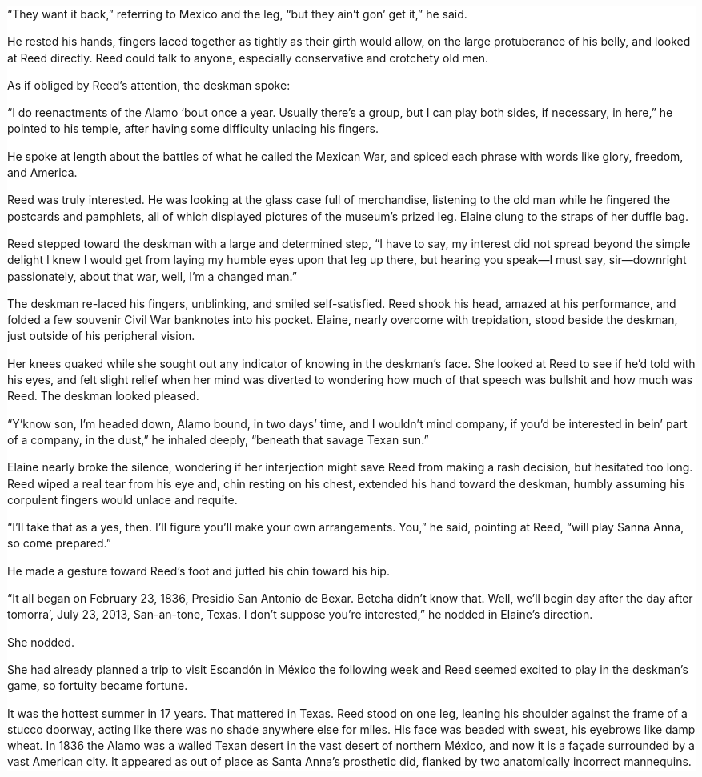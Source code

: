 “They want it back,” referring to Mexico and the leg, “but they ain’t gon’ get it,” he said.

He rested his hands, fingers laced together as tightly as their girth would allow, on the large protuberance of his belly, and looked at Reed directly. Reed could talk to anyone, especially conservative and crotchety old men.

As if obliged by Reed’s attention, the deskman spoke:

“I do reenactments of the Alamo ‘bout once a year. Usually there’s a group, but I can play both sides, if necessary, in here,” he pointed to his temple, after having some difficulty unlacing his fingers.

He spoke at length about the battles of what he called the Mexican War, and spiced each phrase with words like glory, freedom, and America.

Reed was truly interested. He was looking at the glass case full of merchandise, listening to the old man while he fingered the postcards and pamphlets, all of which displayed pictures of the museum’s prized leg. Elaine clung to the straps of her duffle bag.

Reed stepped toward the deskman with a large and determined step, “I have to say, my interest did not spread beyond the simple delight I knew I would get from laying my humble eyes upon that leg up there, but hearing you speak—I must say, sir—downright passionately, about that war, well, I’m a changed man.”

The deskman re-laced his fingers, unblinking, and smiled self-satisfied. Reed shook his head, amazed at his performance, and folded a few souvenir Civil War banknotes into his pocket. Elaine, nearly overcome with trepidation, stood beside the deskman, just outside of his peripheral vision.

Her knees quaked while she sought out any indicator of knowing in the deskman’s face. She looked at Reed to see if he’d told with his eyes, and felt slight relief when her mind was diverted to wondering how much of that speech was bullshit and how much was Reed. The deskman looked pleased.

“Y’know son, I’m headed down, Alamo bound, in two days’ time, and I wouldn’t mind company, if you’d be interested in bein’ part of a company, in the dust,” he inhaled deeply, “beneath that savage Texan sun.”

Elaine nearly broke the silence, wondering if her interjection might save Reed from making a rash decision, but hesitated too long. Reed wiped a real tear from his eye and, chin resting on his chest, extended his hand toward the deskman, humbly assuming his corpulent fingers would unlace and requite.

“I’ll take that as a yes, then. I’ll figure you’ll make your own arrangements. You,” he said, pointing at Reed, “will play Sanna Anna, so come prepared.”

He made a gesture toward Reed’s foot and jutted his chin toward his hip.

“It all began on February 23, 1836, Presidio San Antonio de Bexar. Betcha didn’t know that. Well, we’ll begin day after the day after tomorra’, July 23, 2013, San-an-tone, Texas. I don’t suppose you’re interested,” he nodded in Elaine’s direction.

She nodded.

She had already planned a trip to visit Escandón in México the following week and Reed seemed excited to play in the deskman’s game, so fortuity became fortune.

It was the hottest summer in 17 years. That mattered in Texas. Reed stood on one leg, leaning his shoulder against the frame of a stucco doorway, acting like there was no shade anywhere else for miles. His face was beaded with sweat, his eyebrows like damp wheat. In 1836 the Alamo was a walled Texan desert in the vast desert of northern México, and now it is a façade surrounded by a vast American city. It appeared as out of place as Santa Anna’s prosthetic did, flanked by two anatomically incorrect mannequins.
